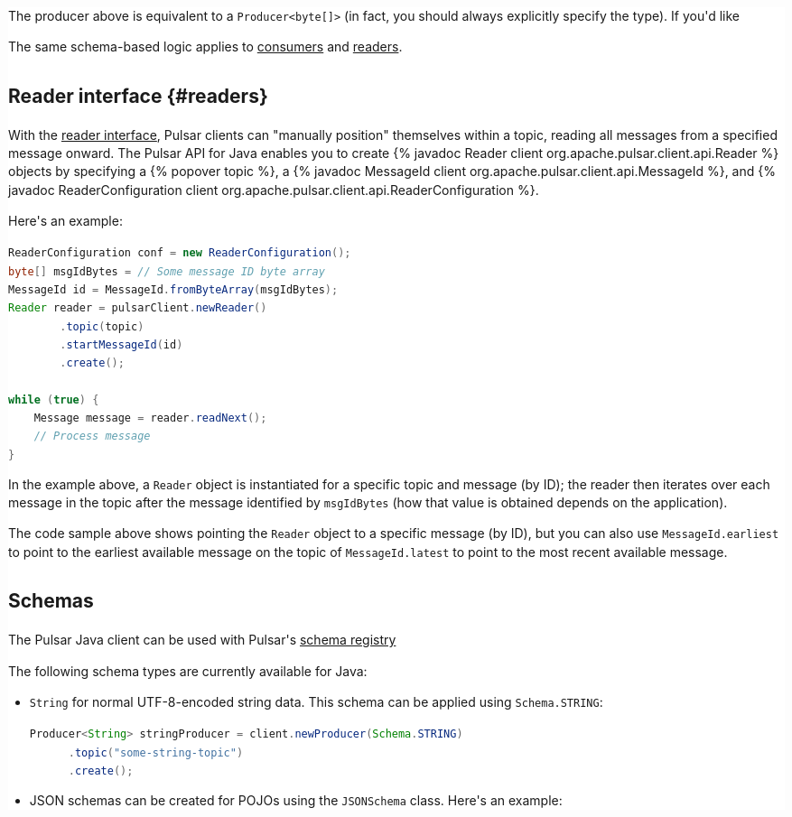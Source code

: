 The producer above is equivalent to a `Producer<byte[]>` (in fact, you should always explicitly specify the type). If you'd like



The same schema-based logic applies to [consumers](#consumers) and [readers](#readers).

## Reader interface {#readers}

With the [reader interface](../../getting-started/ConceptsAndArchitecture#reader-interface), Pulsar clients can "manually position" themselves within a topic, reading all messages from a specified message onward. The Pulsar API for Java enables you to create  {% javadoc Reader client org.apache.pulsar.client.api.Reader %} objects by specifying a {% popover topic %}, a {% javadoc MessageId client org.apache.pulsar.client.api.MessageId %}, and {% javadoc ReaderConfiguration client org.apache.pulsar.client.api.ReaderConfiguration %}.

Here's an example:

```java
ReaderConfiguration conf = new ReaderConfiguration();
byte[] msgIdBytes = // Some message ID byte array
MessageId id = MessageId.fromByteArray(msgIdBytes);
Reader reader = pulsarClient.newReader()
        .topic(topic)
        .startMessageId(id)
        .create();

while (true) {
    Message message = reader.readNext();
    // Process message
}
```

In the example above, a `Reader` object is instantiated for a specific topic and message (by ID); the reader then iterates over each message in the topic after the message identified by `msgIdBytes` (how that value is obtained depends on the application).

The code sample above shows pointing the `Reader` object to a specific message (by ID), but you can also use `MessageId.earliest` to point to the earliest available message on the topic of `MessageId.latest` to point to the most recent available message.

## Schemas

The Pulsar Java client can be used with Pulsar's [schema registry](../../getting-started/ConceptsAndArchitecture#schema-registry)

The following schema types are currently available for Java:

* `String` for normal UTF-8-encoded string data. This schema can be applied using `Schema.STRING`:

  ```java
  Producer<String> stringProducer = client.newProducer(Schema.STRING)
        .topic("some-string-topic")
        .create();
  ```
* JSON schemas can be created for POJOs using the `JSONSchema` class. Here's an example:
